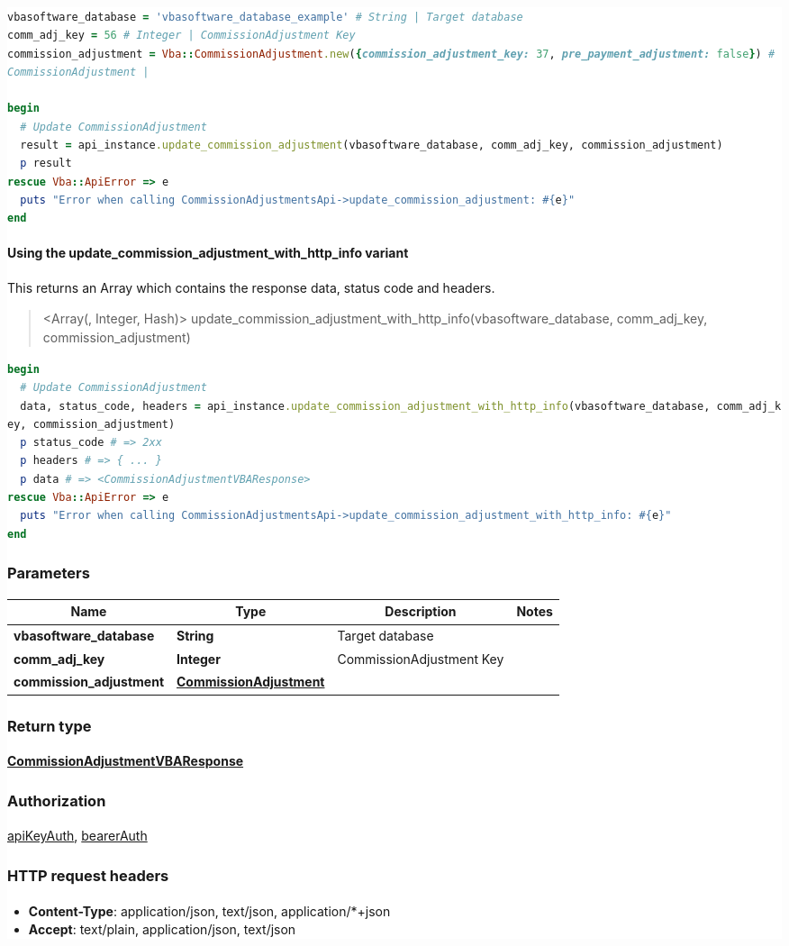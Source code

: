 ```ruby
vbasoftware_database = 'vbasoftware_database_example' # String | Target database
comm_adj_key = 56 # Integer | CommissionAdjustment Key
commission_adjustment = Vba::CommissionAdjustment.new({commission_adjustment_key: 37, pre_payment_adjustment: false}) # CommissionAdjustment | 

begin
  # Update CommissionAdjustment
  result = api_instance.update_commission_adjustment(vbasoftware_database, comm_adj_key, commission_adjustment)
  p result
rescue Vba::ApiError => e
  puts "Error when calling CommissionAdjustmentsApi->update_commission_adjustment: #{e}"
end
```

#### Using the update_commission_adjustment_with_http_info variant

This returns an Array which contains the response data, status code and headers.

> <Array(<CommissionAdjustmentVBAResponse>, Integer, Hash)> update_commission_adjustment_with_http_info(vbasoftware_database, comm_adj_key, commission_adjustment)

```ruby
begin
  # Update CommissionAdjustment
  data, status_code, headers = api_instance.update_commission_adjustment_with_http_info(vbasoftware_database, comm_adj_key, commission_adjustment)
  p status_code # => 2xx
  p headers # => { ... }
  p data # => <CommissionAdjustmentVBAResponse>
rescue Vba::ApiError => e
  puts "Error when calling CommissionAdjustmentsApi->update_commission_adjustment_with_http_info: #{e}"
end
```

### Parameters

| Name | Type | Description | Notes |
| ---- | ---- | ----------- | ----- |
| **vbasoftware_database** | **String** | Target database |  |
| **comm_adj_key** | **Integer** | CommissionAdjustment Key |  |
| **commission_adjustment** | [**CommissionAdjustment**](CommissionAdjustment.md) |  |  |

### Return type

[**CommissionAdjustmentVBAResponse**](CommissionAdjustmentVBAResponse.md)

### Authorization

[apiKeyAuth](../README.md#apiKeyAuth), [bearerAuth](../README.md#bearerAuth)

### HTTP request headers

- **Content-Type**: application/json, text/json, application/*+json
- **Accept**: text/plain, application/json, text/json

